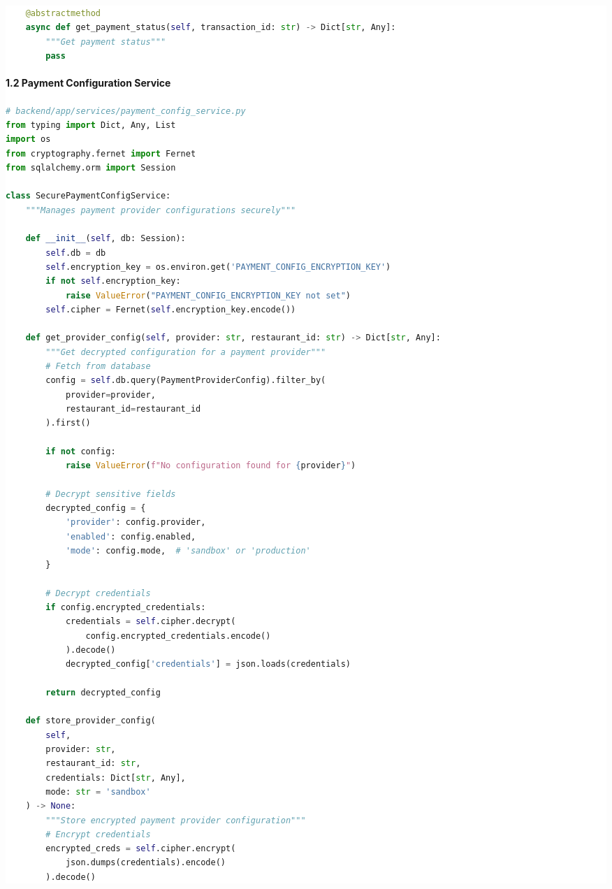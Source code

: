```python
    @abstractmethod
    async def get_payment_status(self, transaction_id: str) -> Dict[str, Any]:
        """Get payment status"""
        pass
```

#### 1.2 Payment Configuration Service
```python
# backend/app/services/payment_config_service.py
from typing import Dict, Any, List
import os
from cryptography.fernet import Fernet
from sqlalchemy.orm import Session

class SecurePaymentConfigService:
    """Manages payment provider configurations securely"""
    
    def __init__(self, db: Session):
        self.db = db
        self.encryption_key = os.environ.get('PAYMENT_CONFIG_ENCRYPTION_KEY')
        if not self.encryption_key:
            raise ValueError("PAYMENT_CONFIG_ENCRYPTION_KEY not set")
        self.cipher = Fernet(self.encryption_key.encode())
    
    def get_provider_config(self, provider: str, restaurant_id: str) -> Dict[str, Any]:
        """Get decrypted configuration for a payment provider"""
        # Fetch from database
        config = self.db.query(PaymentProviderConfig).filter_by(
            provider=provider,
            restaurant_id=restaurant_id
        ).first()
        
        if not config:
            raise ValueError(f"No configuration found for {provider}")
        
        # Decrypt sensitive fields
        decrypted_config = {
            'provider': config.provider,
            'enabled': config.enabled,
            'mode': config.mode,  # 'sandbox' or 'production'
        }
        
        # Decrypt credentials
        if config.encrypted_credentials:
            credentials = self.cipher.decrypt(
                config.encrypted_credentials.encode()
            ).decode()
            decrypted_config['credentials'] = json.loads(credentials)
        
        return decrypted_config
    
    def store_provider_config(
        self, 
        provider: str, 
        restaurant_id: str,
        credentials: Dict[str, Any],
        mode: str = 'sandbox'
    ) -> None:
        """Store encrypted payment provider configuration"""
        # Encrypt credentials
        encrypted_creds = self.cipher.encrypt(
            json.dumps(credentials).encode()
        ).decode()
```